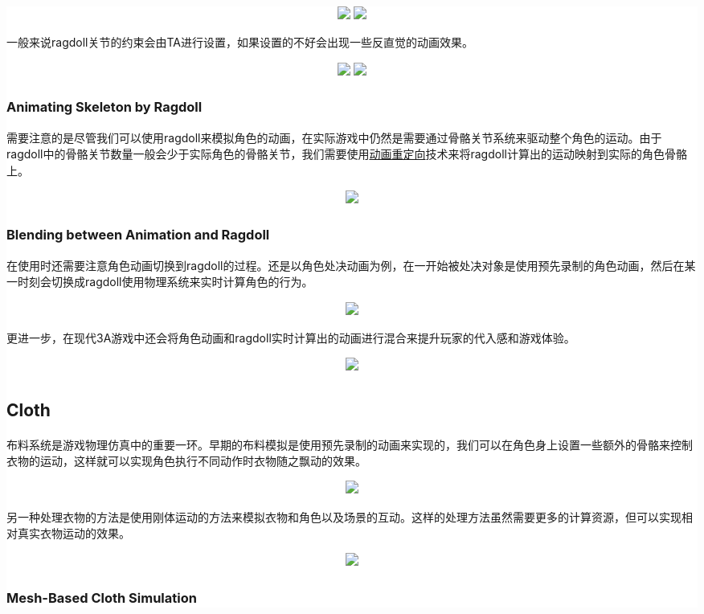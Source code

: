 <div align=center>
<img src="https://i.imgur.com/Ub9Higm.png" width="80%">
<img src="https://i.imgur.com/54bcEHK.png" width="80%">
</div>

一般来说ragdoll关节的约束会由TA进行设置，如果设置的不好会出现一些反直觉的动画效果。

<div align=center>
<img src="https://i.imgur.com/LJ9jkf7.png" width="80%">
<img src="https://i.imgur.com/VA9MPtd.png" width="80%">
</div>

### Animating Skeleton by Ragdoll

需要注意的是尽管我们可以使用ragdoll来模拟角色的动画，在实际游戏中仍然是需要通过骨骼关节系统来驱动整个角色的运动。由于ragdoll中的骨骼关节数量一般会少于实际角色的骨骼关节，我们需要使用[动画重定向](/blog/2022/GAMES104-NOTES-09/#animation-retargeting)技术来将ragdoll计算出的运动映射到实际的角色骨骼上。

<div align=center>
<img src="https://i.imgur.com/4cavCTn.png" width="80%">
</div>

### Blending between Animation and Ragdoll

在使用时还需要注意角色动画切换到ragdoll的过程。还是以角色处决动画为例，在一开始被处决对象是使用预先录制的角色动画，然后在某一时刻会切换成ragdoll使用物理系统来实时计算角色的行为。

<div align=center>
<img src="https://i.imgur.com/M1gOC3P.png" width="80%">
</div>

更进一步，在现代3A游戏中还会将角色动画和ragdoll实时计算出的动画进行混合来提升玩家的代入感和游戏体验。

<div align=center>
<img src="https://i.imgur.com/lW6B7z6.png" width="80%">
</div>

## Cloth

布料系统是游戏物理仿真中的重要一环。早期的布料模拟是使用预先录制的动画来实现的，我们可以在角色身上设置一些额外的骨骼来控制衣物的运动，这样就可以实现角色执行不同动作时衣物随之飘动的效果。

<div align=center>
<img src="https://i.imgur.com/a75lfeS.png" width="80%">
</div>

另一种处理衣物的方法是使用刚体运动的方法来模拟衣物和角色以及场景的互动。这样的处理方法虽然需要更多的计算资源，但可以实现相对真实衣物运动的效果。

<div align=center>
<img src="https://i.imgur.com/DVGIo03.png" width="80%">
</div>

### Mesh-Based Cloth Simulation
